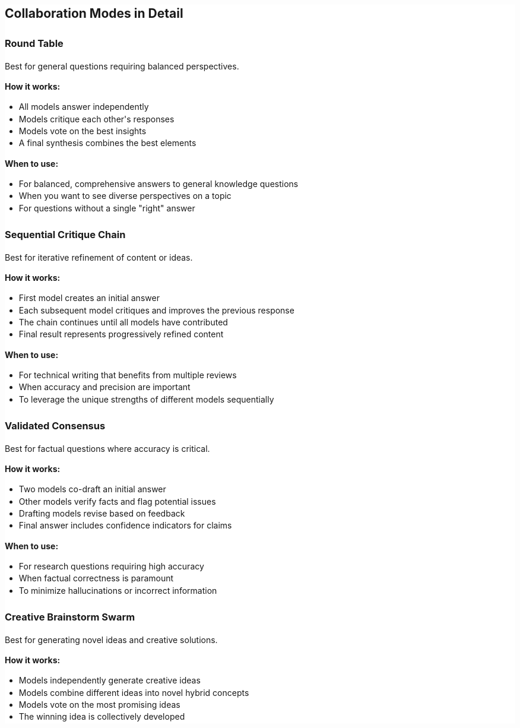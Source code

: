 ## Collaboration Modes in Detail

### Round Table

Best for general questions requiring balanced perspectives.

**How it works:**
- All models answer independently
- Models critique each other's responses
- Models vote on the best insights
- A final synthesis combines the best elements

**When to use:**
- For balanced, comprehensive answers to general knowledge questions
- When you want to see diverse perspectives on a topic
- For questions without a single "right" answer

### Sequential Critique Chain

Best for iterative refinement of content or ideas.

**How it works:**
- First model creates an initial answer
- Each subsequent model critiques and improves the previous response
- The chain continues until all models have contributed
- Final result represents progressively refined content

**When to use:**
- For technical writing that benefits from multiple reviews
- When accuracy and precision are important
- To leverage the unique strengths of different models sequentially

### Validated Consensus

Best for factual questions where accuracy is critical.

**How it works:**
- Two models co-draft an initial answer
- Other models verify facts and flag potential issues
- Drafting models revise based on feedback
- Final answer includes confidence indicators for claims

**When to use:**
- For research questions requiring high accuracy
- When factual correctness is paramount
- To minimize hallucinations or incorrect information

### Creative Brainstorm Swarm

Best for generating novel ideas and creative solutions.

**How it works:**
- Models independently generate creative ideas
- Models combine different ideas into novel hybrid concepts
- Models vote on the most promising ideas
- The winning idea is collectively developed
